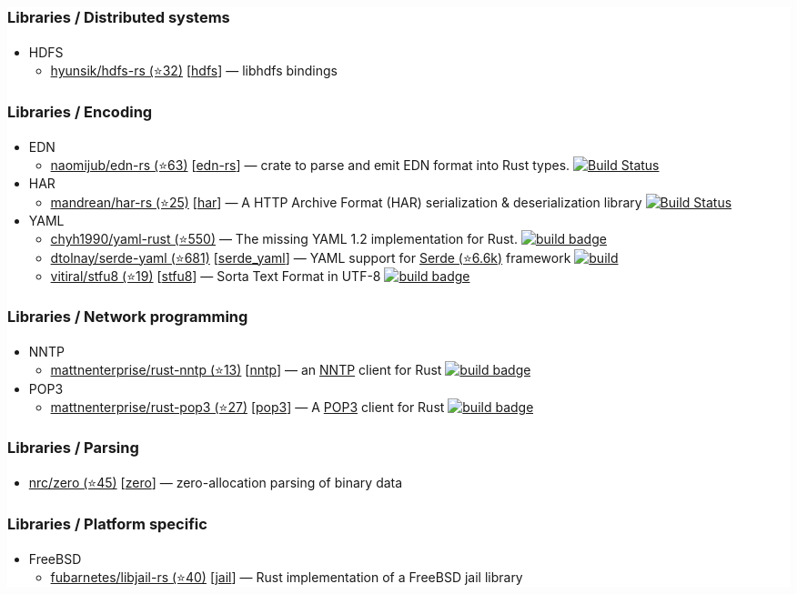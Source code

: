 ### Libraries / Distributed systems

*   HDFS
    *   [hyunsik/hdfs-rs (⭐32)](https://github.com/hyunsik/hdfs-rs) \[[hdfs](https://crates.io/crates/hdfs)] — libhdfs bindings

### Libraries / Encoding

*   EDN
    *   [naomijub/edn-rs (⭐63)](https://github.com/naomijub/edn-rs) \[[edn-rs](https://crates.io/crates/edn-rs)] — crate to parse and emit EDN format into Rust types. [![Build Status](https://api.travis-ci.org/naomijub/edn-rs.svg?branch=master)](https://travis-ci.org/naomijub/edn-rs)
*   HAR
    *   [mandrean/har-rs (⭐25)](https://github.com/mandrean/har-rs) \[[har](https://crates.io/crates/har)] — A HTTP Archive Format (HAR) serialization & deserialization library [![Build Status](https://api.travis-ci.org/mandrean/har-rs.svg?branch=master)](https://travis-ci.org/mandrean/har-rs)
*   YAML
    *   [chyh1990/yaml-rust (⭐550)](https://github.com/chyh1990/yaml-rust) — The missing YAML 1.2 implementation for Rust. [![build badge](https://api.travis-ci.org/chyh1990/yaml-rust.svg?branch=master)](https://travis-ci.org/chyh1990/yaml-rust)
    *   [dtolnay/serde-yaml (⭐681)](https://github.com/dtolnay/serde-yaml) \[[serde\_yaml](https://crates.io/crates/serde_yaml)] — YAML support for [Serde (⭐6.6k)](https://github.com/serde-rs/serde) framework [![build](https://img.shields.io/github/workflow/status/dtolnay/serde-yaml/CI/master)](https://github.com/dtolnay/serde-yaml/actions?query=branch%3Amaster)
    *   [vitiral/stfu8 (⭐19)](https://github.com/vitiral/stfu8) \[[stfu8](https://crates.io/crates/stfu8)] — Sorta Text Format in UTF-8 [![build badge](https://api.travis-ci.org/vitiral/stfu8.svg?branch=master)](https://travis-ci.org/vitiral/stfu8)

### Libraries / Network programming

*   NNTP
    *   [mattnenterprise/rust-nntp (⭐13)](https://github.com/mattnenterprise/rust-nntp) \[[nntp](https://crates.io/crates/nntp)] — an [NNTP](https://en.wikipedia.org/wiki/Network_News_Transfer_Protocol) client for Rust [![build badge](https://api.travis-ci.org/mattnenterprise/rust-nntp.svg?branch=master)](https://travis-ci.org/mattnenterprise/rust-nntp)
*   POP3
    *   [mattnenterprise/rust-pop3 (⭐27)](https://github.com/mattnenterprise/rust-pop3) \[[pop3](https://crates.io/crates/pop3)] — A [POP3](https://en.wikipedia.org/wiki/Post_Office_Protocol) client for Rust [![build badge](https://api.travis-ci.org/mattnenterprise/rust-pop3.svg?branch=master)](https://travis-ci.org/mattnenterprise/rust-pop3)

### Libraries / Parsing

*   [nrc/zero (⭐45)](https://github.com/nrc/zero) \[[zero](https://crates.io/crates/zero/)] — zero-allocation parsing of binary data

### Libraries / Platform specific

*   FreeBSD
    *   [fubarnetes/libjail-rs (⭐40)](https://github.com/fubarnetes/libjail-rs/) \[[jail](https://crates.io/crates/jail)] — Rust implementation of a FreeBSD jail library
